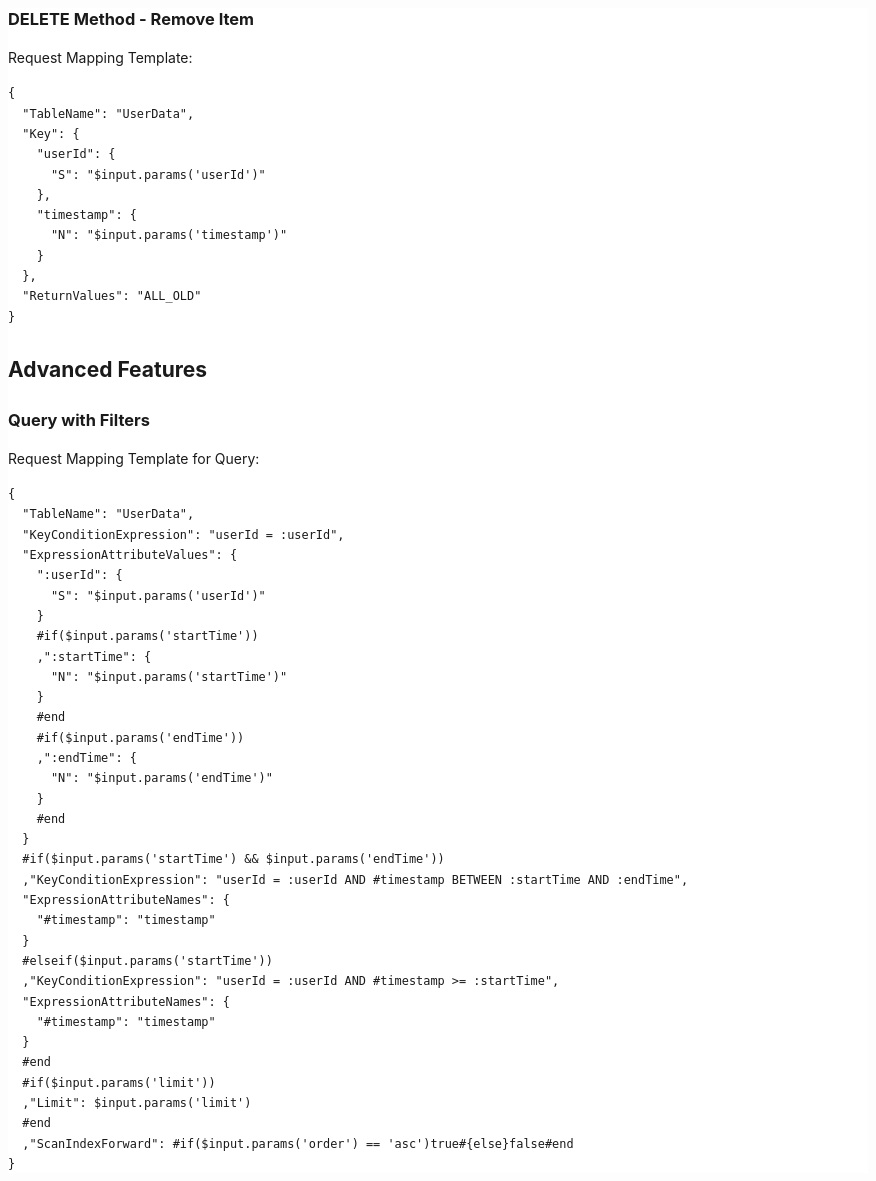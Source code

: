 ### DELETE Method - Remove Item

Request Mapping Template:
```vtl
{
  "TableName": "UserData",
  "Key": {
    "userId": {
      "S": "$input.params('userId')"
    },
    "timestamp": {
      "N": "$input.params('timestamp')"
    }
  },
  "ReturnValues": "ALL_OLD"
}
```

## Advanced Features

### Query with Filters

Request Mapping Template for Query:
```vtl
{
  "TableName": "UserData",
  "KeyConditionExpression": "userId = :userId",
  "ExpressionAttributeValues": {
    ":userId": {
      "S": "$input.params('userId')"
    }
    #if($input.params('startTime'))
    ,":startTime": {
      "N": "$input.params('startTime')"
    }
    #end
    #if($input.params('endTime'))
    ,":endTime": {
      "N": "$input.params('endTime')"
    }
    #end
  }
  #if($input.params('startTime') && $input.params('endTime'))
  ,"KeyConditionExpression": "userId = :userId AND #timestamp BETWEEN :startTime AND :endTime",
  "ExpressionAttributeNames": {
    "#timestamp": "timestamp"
  }
  #elseif($input.params('startTime'))
  ,"KeyConditionExpression": "userId = :userId AND #timestamp >= :startTime",
  "ExpressionAttributeNames": {
    "#timestamp": "timestamp"
  }
  #end
  #if($input.params('limit'))
  ,"Limit": $input.params('limit')
  #end
  ,"ScanIndexForward": #if($input.params('order') == 'asc')true#{else}false#end
}
```
